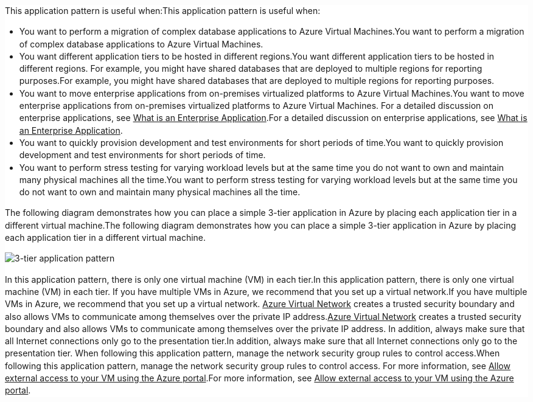 <span data-ttu-id="90ee9-173">This application pattern is useful when:</span><span class="sxs-lookup"><span data-stu-id="90ee9-173">This application pattern is useful when:</span></span>

* <span data-ttu-id="90ee9-174">You want to perform a migration of complex database applications to Azure Virtual Machines.</span><span class="sxs-lookup"><span data-stu-id="90ee9-174">You want to perform a migration of complex database applications to Azure Virtual Machines.</span></span>
* <span data-ttu-id="90ee9-175">You want different application tiers to be hosted in different regions.</span><span class="sxs-lookup"><span data-stu-id="90ee9-175">You want different application tiers to be hosted in different regions.</span></span> <span data-ttu-id="90ee9-176">For example, you might have shared databases that are deployed to multiple regions for reporting purposes.</span><span class="sxs-lookup"><span data-stu-id="90ee9-176">For example, you might have shared databases that are deployed to multiple regions for reporting purposes.</span></span>
* <span data-ttu-id="90ee9-177">You want to move enterprise applications from on-premises virtualized platforms to Azure Virtual Machines.</span><span class="sxs-lookup"><span data-stu-id="90ee9-177">You want to move enterprise applications from on-premises virtualized platforms to Azure Virtual Machines.</span></span> <span data-ttu-id="90ee9-178">For a detailed discussion on enterprise applications, see [What is an Enterprise Application](https://msdn.microsoft.com/library/aa267045.aspx).</span><span class="sxs-lookup"><span data-stu-id="90ee9-178">For a detailed discussion on enterprise applications, see [What is an Enterprise Application](https://msdn.microsoft.com/library/aa267045.aspx).</span></span>
* <span data-ttu-id="90ee9-179">You want to quickly provision development and test environments for short periods of time.</span><span class="sxs-lookup"><span data-stu-id="90ee9-179">You want to quickly provision development and test environments for short periods of time.</span></span>
* <span data-ttu-id="90ee9-180">You want to perform stress testing for varying workload levels but at the same time you do not want to own and maintain many physical machines all the time.</span><span class="sxs-lookup"><span data-stu-id="90ee9-180">You want to perform stress testing for varying workload levels but at the same time you do not want to own and maintain many physical machines all the time.</span></span>

<span data-ttu-id="90ee9-181">The following diagram demonstrates how you can place a simple 3-tier application in Azure by placing each application tier in a different virtual machine.</span><span class="sxs-lookup"><span data-stu-id="90ee9-181">The following diagram demonstrates how you can place a simple 3-tier application in Azure by placing each application tier in a different virtual machine.</span></span>

![3-tier application pattern](./media/virtual-machines-windows-sql-server-app-patterns-dev-strategies/IC728009.png)

<span data-ttu-id="90ee9-183">In this application pattern, there is only one virtual machine (VM) in each tier.</span><span class="sxs-lookup"><span data-stu-id="90ee9-183">In this application pattern, there is only one virtual machine (VM) in each tier.</span></span> <span data-ttu-id="90ee9-184">If you have multiple VMs in Azure, we recommend that you set up a virtual network.</span><span class="sxs-lookup"><span data-stu-id="90ee9-184">If you have multiple VMs in Azure, we recommend that you set up a virtual network.</span></span> <span data-ttu-id="90ee9-185">[Azure Virtual Network](../../../virtual-network/virtual-networks-overview.md) creates a trusted security boundary and also allows VMs to communicate among themselves over the private IP address.</span><span class="sxs-lookup"><span data-stu-id="90ee9-185">[Azure Virtual Network](../../../virtual-network/virtual-networks-overview.md) creates a trusted security boundary and also allows VMs to communicate among themselves over the private IP address.</span></span> <span data-ttu-id="90ee9-186">In addition, always make sure that all Internet connections only go to the presentation tier.</span><span class="sxs-lookup"><span data-stu-id="90ee9-186">In addition, always make sure that all Internet connections only go to the presentation tier.</span></span> <span data-ttu-id="90ee9-187">When following this application pattern, manage the network security group rules to control access.</span><span class="sxs-lookup"><span data-stu-id="90ee9-187">When following this application pattern, manage the network security group rules to control access.</span></span> <span data-ttu-id="90ee9-188">For more information, see [Allow external access to your VM using the Azure portal](../nsg-quickstart-portal.md?toc=%2fazure%2fvirtual-machines%2fwindows%2ftoc.json).</span><span class="sxs-lookup"><span data-stu-id="90ee9-188">For more information, see [Allow external access to your VM using the Azure portal](../nsg-quickstart-portal.md?toc=%2fazure%2fvirtual-machines%2fwindows%2ftoc.json).</span></span>
